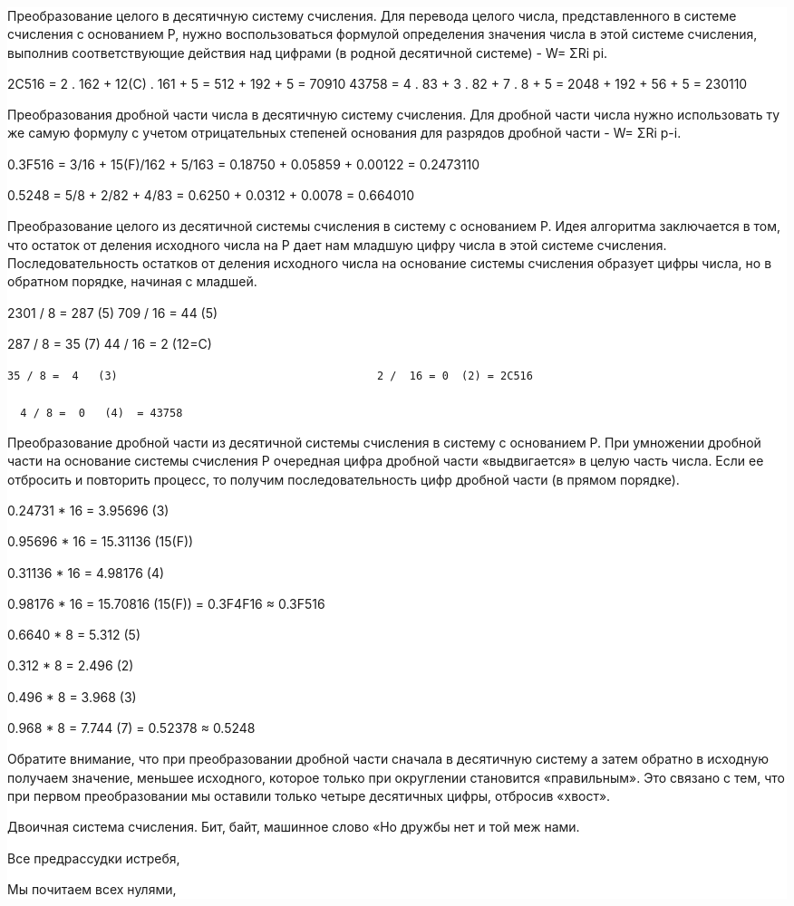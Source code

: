 Преобразование целого в десятичную систему счисления. Для перевода целого числа, представленного в системе счисления с основанием P, нужно воспользоваться формулой определения значения числа в этой системе счисления, выполнив соответствующие действия над цифрами (в родной десятичной системе) - W= ΣRi pi.

2C516 = 2 . 162 + 12(C) . 161 + 5 = 512 + 192 + 5 = 70910
43758 = 4 . 83 + 3 . 82 + 7 . 8 + 5 = 2048 + 192 + 56 + 5 = 230110

Преобразования дробной части числа в десятичную систему счисления. Для дробной части числа нужно использовать ту же самую формулу с учетом отрицательных степеней основания для разрядов дробной части - W= ΣRi p-i.

0.3F516 = 3/16 + 15(F)/162 + 5/163 = 0.18750 + 0.05859 + 0.00122 = 0.2473110

0.5248 = 5/8 + 2/82 + 4/83 = 0.6250 + 0.0312 + 0.0078 = 0.664010

Преобразование целого из десятичной системы счисления в систему с основанием P. Идея алгоритма заключается в том, что остаток от деления исходного числа на P дает нам младшую цифру числа в этой системе счисления. Последовательность остатков от деления исходного числа на основание системы счисления образует цифры числа, но в обратном порядке, начиная с младшей.

2301 / 8 = 287 (5) 709 / 16 = 44 (5)

287 / 8 = 35 (7) 44 / 16 = 2 (12=C)

    35 / 8 =  4   (3)                                        2 /  16 = 0  (2) = 2C516

      4 / 8 =  0   (4)  = 43758

Преобразование дробной части из десятичной системы счисления в систему с основанием P. При умножении дробной части на основание системы счисления P очередная цифра дробной части «выдвигается» в целую часть числа. Если ее отбросить и повторить процесс, то получим последовательность цифр дробной части (в прямом порядке).

0.24731 \* 16 = 3.95696 (3)

0.95696 \* 16 = 15.31136 (15(F))

0.31136 \* 16 = 4.98176 (4)

0.98176 \* 16 = 15.70816 (15(F)) = 0.3F4F16 ≈ 0.3F516

0.6640 \* 8 = 5.312 (5)

0.312 \* 8 = 2.496 (2)

0.496 \* 8 = 3.968 (3)

0.968 \* 8 = 7.744 (7) = 0.52378 ≈ 0.5248

Обратите внимание, что при преобразовании дробной части сначала в десятичную систему а затем обратно в исходную получаем значение, меньшее исходного, которое только при округлении становится «правильным». Это связано с тем, что при первом преобразовании мы оставили только четыре десятичных цифры, отбросив «хвост».

Двоичная система счисления. Бит, байт, машинное слово
«Но дружбы нет и той меж нами.

Все предрассудки истребя,

Мы почитаем всех нулями,
